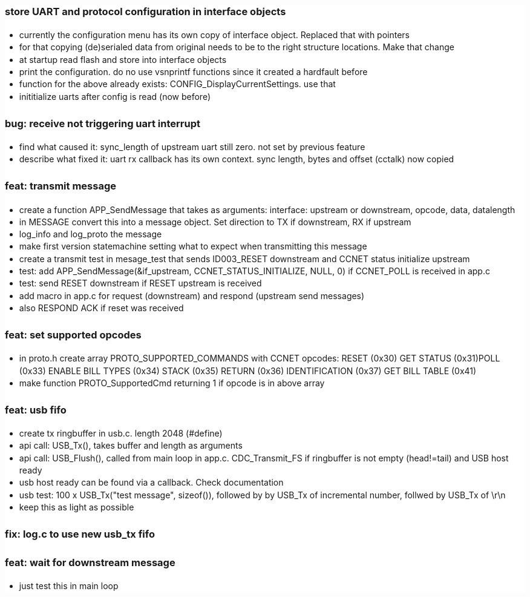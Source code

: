 ### store UART and protocol configuration in interface objects
- currently the configuration menu has its own copy of interface object. Replaced that with pointers
- for that copying (de)serialed data from original needs to be to the right structure locations. Make that change
- at startup read flash and store into interface objects
- print the configuration. do no use vsnprintf functions since it created a hardfault before
- function for the above already exists: CONFIG_DisplayCurrentSettings. use that
- inititialize uarts after config is read (now before)

### bug: receive not triggering uart interrupt
- find what caused it: sync_length of upstream uart still zero. not set by previous feature
- describe what fixed it: uart rx callback has its own context. sync length, bytes and offset (cctalk) now copied

### feat: transmit message
- create a function APP_SendMessage that takes as arguments: interface: upstream or downstream, opcode, data, datalength
- in MESSAGE convert this into a message object. Set direction to TX if downstream, RX if upstream
- log_info and log_proto the message
- make first version statemachine setting what to expect when transmitting this message
- create a transmit test in mesage_test that sends ID003_RESET downstream and CCNET status initialize upstream
- test: add APP_SendMessage(&if_upstream, CCNET_STATUS_INITIALIZE, NULL, 0) if CCNET_POLL is received in app.c 
- test: send RESET downstream if RESET upstream is received
- add macro in app.c for request (downstream) and respond (upstream send messages)
- also RESPOND ACK if reset was received

### feat: set supported opcodes
- in proto.h create array PROTO_SUPPORTED_COMMANDS with CCNET opcodes: RESET (0x30) GET STATUS (0x31)POLL (0x33) ENABLE BILL TYPES (0x34) STACK (0x35) RETURN (0x36) IDENTIFICATION (0x37) GET BILL TABLE (0x41)
- make function PROTO_SupportedCmd returning 1 if opcode is in above array

### feat: usb fifo
- create tx ringbuffer in usb.c. length 2048 (#define)
- api call: USB_Tx(), takes buffer and length as arguments
- api call: USB_Flush(), called from main loop in app.c. CDC_Transmit_FS if ringbuffer is not empty (head!=tail) and USB host ready
- usb host ready can be found via a callback. Check documentation
- usb test: 100 x USB_Tx("test message", sizeof()), followed by by USB_Tx of incremental number, follwed by USB_Tx of \r\n
- keep this as light as possible

### fix: log.c to use new usb_tx fifo

### feat: wait for downstream message
- just test this in main loop
